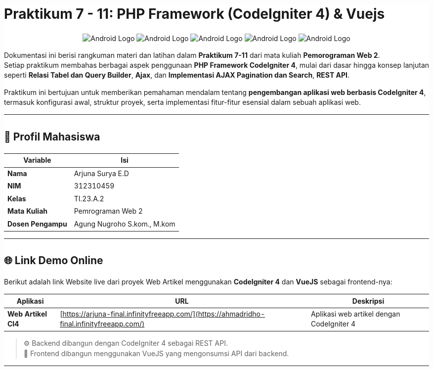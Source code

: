 # Praktikum 7 - 11: PHP Framework (CodeIgniter 4) & Vuejs

<p align="center">
 <img src="image/php.png" alt="Android Logo" width="150" height="150">
 <img src="image/ci.png" alt="Android Logo" width="150" height="150">
 <img src="image/logo_vuejs.jpg" alt="Android Logo" width="120" height="120">
 <img src="image/mysql.png" alt="Android Logo" width="150" height="150">
 <img src="image/jquery-logo.png" alt="Android Logo" width="150" height="150">
</p>

Dokumentasi ini berisi rangkuman materi dan latihan dalam **Praktikum 7-11** dari mata kuliah **Pemorograman Web 2**.  
Setiap praktikum membahas berbagai aspek penggunaan **PHP Framework CodeIgniter 4**, mulai dari dasar hingga konsep lanjutan seperti **Relasi Tabel dan Query Builder**, **Ajax**, dan **Implementasi AJAX Pagination dan Search**, **REST API**.

Praktikum ini bertujuan untuk memberikan pemahaman mendalam tentang **pengembangan aplikasi web berbasis CodeIgniter 4**, termasuk konfigurasi awal, struktur proyek, serta implementasi fitur-fitur esensial dalam sebuah aplikasi web.

---

## 👤 Profil Mahasiswa

| Variable           | Isi                         |
| ------------------ | --------------------------- |
| **Nama**           | Arjuna Surya E.D            |
| **NIM**            | 312310459                   |
| **Kelas**          | TI.23.A.2                   |
| **Mata Kuliah**    | Pemrograman Web 2           |
| **Dosen Pengampu** | Agung Nugroho S.kom., M.kom |

---

## 🌐 Link Demo Online

Berikut adalah link Website live dari proyek Web Artikel menggunakan **CodeIgniter 4** dan **VueJS** sebagai frontend-nya:

| **Aplikasi**        | **URL**                                                                                                              | **Deskripsi**                             |
| ------------------- | -------------------------------------------------------------------------------------------------------------------- | ----------------------------------------- |
| **Web Artikel CI4** | [https://arjuna-final.infinityfreeapp.com/](https://ahmadridho-final.infinityfreeapp.com/)                       | Aplikasi web artikel dengan CodeIgniter 4 |


> ⚙️ Backend dibangun dengan CodeIgniter 4 sebagai REST API.  
> 🎨 Frontend dibangun menggunakan VueJS yang mengonsumsi API dari backend.

---